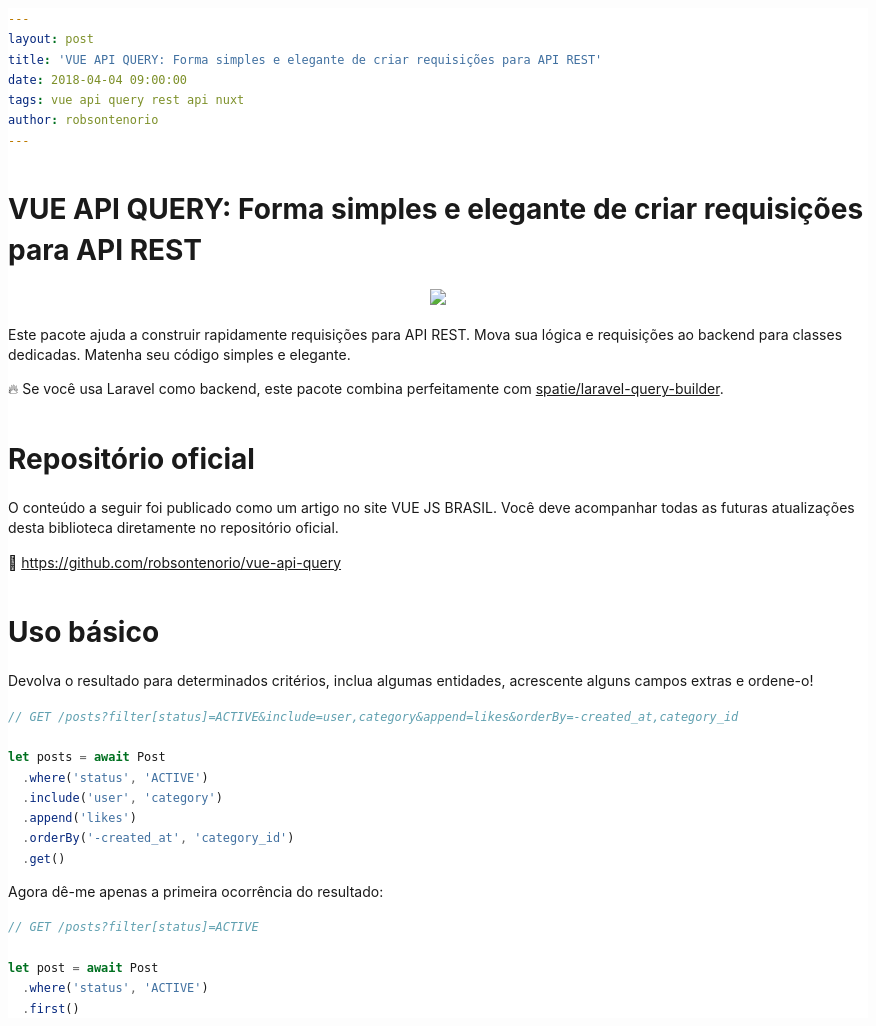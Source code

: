 ```yaml
---
layout: post
title: 'VUE API QUERY: Forma simples e elegante de criar requisições para API REST'
date: 2018-04-04 09:00:00 
tags: vue api query rest api nuxt
author: robsontenorio
---
```


# VUE API QUERY: Forma simples e elegante de criar requisições para API REST

<p align="center">
  <img src="https://raw.githubusercontent.com/robsontenorio/vue-api-query/master/bird.png" />  
</p>

Este pacote ajuda a construir rapidamente requisições para API REST. Mova sua lógica e requisições ao backend para classes dedicadas. Matenha seu código simples e elegante. 

🔥  Se você usa Laravel como backend, este pacote combina perfeitamente com [spatie/laravel-query-builder](https://github.com/spatie/laravel-query-builder).

# Repositório oficial

O conteúdo a seguir foi publicado como um artigo no site VUE JS BRASIL. Você deve acompanhar todas as futuras atualizações desta biblioteca diretamente no repositório oficial. 

🔗 https://github.com/robsontenorio/vue-api-query


# Uso básico

Devolva o resultado para determinados critérios, inclua algumas entidades, acrescente alguns campos extras e ordene-o!
```js
// GET /posts?filter[status]=ACTIVE&include=user,category&append=likes&orderBy=-created_at,category_id

let posts = await Post
  .where('status', 'ACTIVE')
  .include('user', 'category')
  .append('likes')
  .orderBy('-created_at', 'category_id')  
  .get()

```
Agora dê-me apenas a primeira ocorrência do resultado:

```js
// GET /posts?filter[status]=ACTIVE

let post = await Post
  .where('status', 'ACTIVE')
  .first()
```
